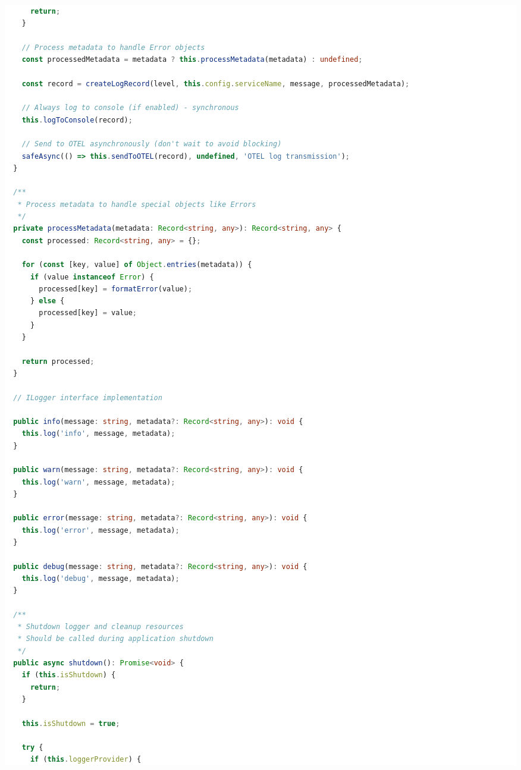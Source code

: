 ```typescript
      return;
    }

    // Process metadata to handle Error objects
    const processedMetadata = metadata ? this.processMetadata(metadata) : undefined;

    const record = createLogRecord(level, this.config.serviceName, message, processedMetadata);

    // Always log to console (if enabled) - synchronous
    this.logToConsole(record);

    // Send to OTEL asynchronously (don't wait to avoid blocking)
    safeAsync(() => this.sendToOTEL(record), undefined, 'OTEL log transmission');
  }

  /**
   * Process metadata to handle special objects like Errors
   */
  private processMetadata(metadata: Record<string, any>): Record<string, any> {
    const processed: Record<string, any> = {};

    for (const [key, value] of Object.entries(metadata)) {
      if (value instanceof Error) {
        processed[key] = formatError(value);
      } else {
        processed[key] = value;
      }
    }

    return processed;
  }

  // ILogger interface implementation

  public info(message: string, metadata?: Record<string, any>): void {
    this.log('info', message, metadata);
  }

  public warn(message: string, metadata?: Record<string, any>): void {
    this.log('warn', message, metadata);
  }

  public error(message: string, metadata?: Record<string, any>): void {
    this.log('error', message, metadata);
  }

  public debug(message: string, metadata?: Record<string, any>): void {
    this.log('debug', message, metadata);
  }

  /**
   * Shutdown logger and cleanup resources
   * Should be called during application shutdown
   */
  public async shutdown(): Promise<void> {
    if (this.isShutdown) {
      return;
    }

    this.isShutdown = true;

    try {
      if (this.loggerProvider) {
```